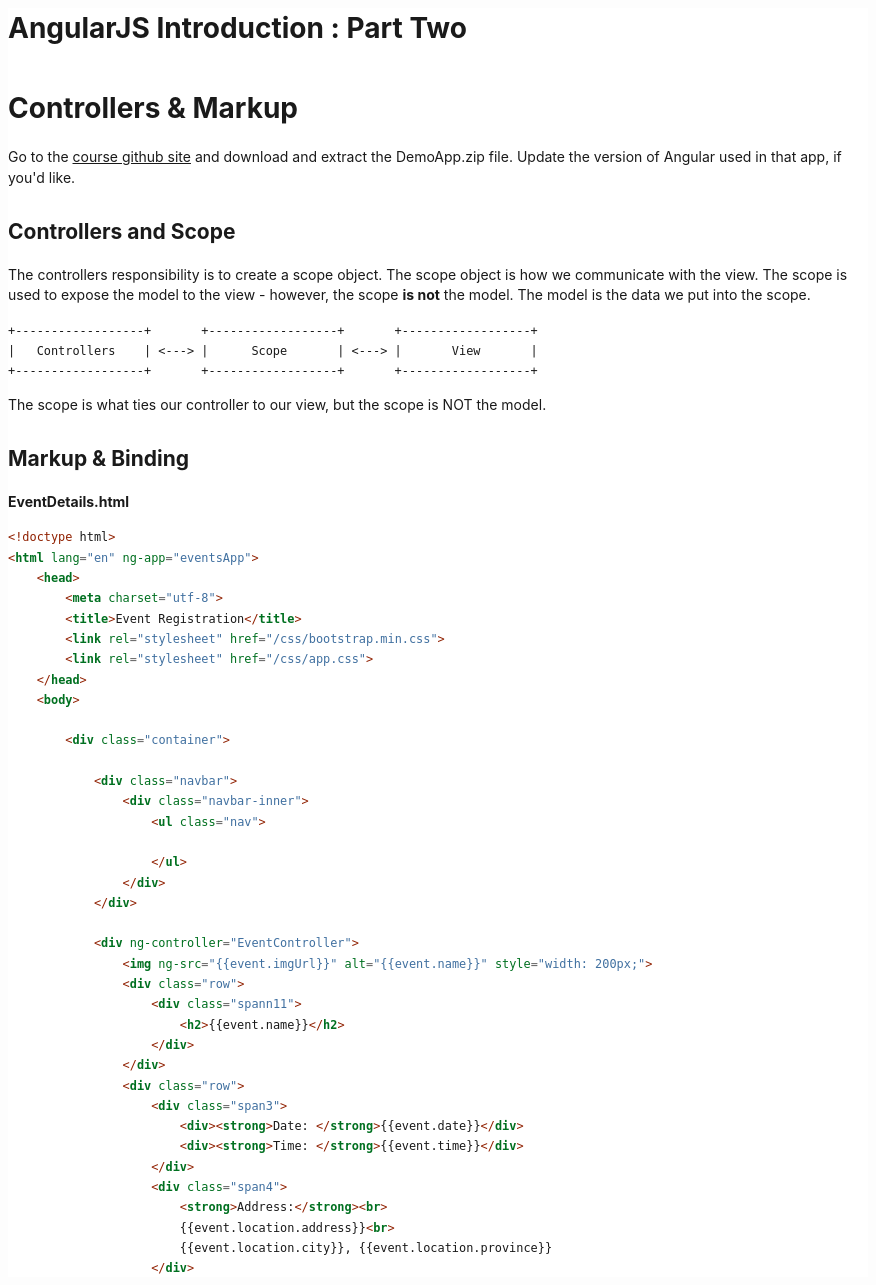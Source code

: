 AngularJS Introduction : Part Two
=================================

# Controllers & Markup #

Go to the [course github site](https://github.com/joeeames/AngularFundamentalsFiles) and download and extract the DemoApp.zip file. Update the version of Angular used in that app, if you'd like.

## Controllers and Scope ##

The controllers responsibility is to create a scope object. The scope object is how we communicate with the view. The scope is used to expose the model to the view - however, the scope **is not** the model. The model is the data we put into the scope.

```
+------------------+       +------------------+       +------------------+
|   Controllers    | <---> |      Scope       | <---> |       View       |
+------------------+       +------------------+       +------------------+
```

The scope is what ties our controller to our view, but the scope is NOT the model.

## Markup & Binding ##

**EventDetails.html**

```html
<!doctype html>
<html lang="en" ng-app="eventsApp">
    <head>
        <meta charset="utf-8">
        <title>Event Registration</title>
        <link rel="stylesheet" href="/css/bootstrap.min.css">
        <link rel="stylesheet" href="/css/app.css">
    </head>
    <body>

        <div class="container">

            <div class="navbar">
                <div class="navbar-inner">
                    <ul class="nav">

                    </ul>
                </div>
            </div>

            <div ng-controller="EventController">
                <img ng-src="{{event.imgUrl}}" alt="{{event.name}}" style="width: 200px;">
                <div class="row">
                    <div class="spann11">
                        <h2>{{event.name}}</h2>
                    </div>
                </div>
                <div class="row">
                    <div class="span3">
                        <div><strong>Date: </strong>{{event.date}}</div>
                        <div><strong>Time: </strong>{{event.time}}</div>
                    </div>
                    <div class="span4">
                        <strong>Address:</strong><br>
                        {{event.location.address}}<br>
                        {{event.location.city}}, {{event.location.province}}
                    </div>
```
